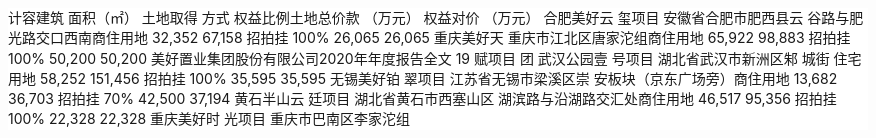 计容建筑
面积（㎡）
土地取得
方式
权益比例土地总价款
（万元）
权益对价
（万元）
合肥美好云
玺项目
安徽省合肥市肥西县云
谷路与肥光路交口西南商住用地
32,352
67,158
招拍挂
100%
26,065
26,065
重庆美好天
重庆市江北区唐家沱组商住用地
65,922
98,883
招拍挂
100%
50,200
50,200
美好置业集团股份有限公司2020年年度报告全文
19
赋项目
团
武汉公园壹
号项目
湖北省武汉市新洲区邾
城街
住宅用地
58,252
151,456
招拍挂
100%
35,595
35,595
无锡美好铂
翠项目
江苏省无锡市梁溪区崇
安板块（京东广场旁）商住用地
13,682
36,703
招拍挂
70%
42,500
37,194
黄石半山云
廷项目
湖北省黄石市西塞山区
湖滨路与沿湖路交汇处商住用地
46,517
95,356
招拍挂
100%
22,328
22,328
重庆美好时
光项目
重庆市巴南区李家沱组